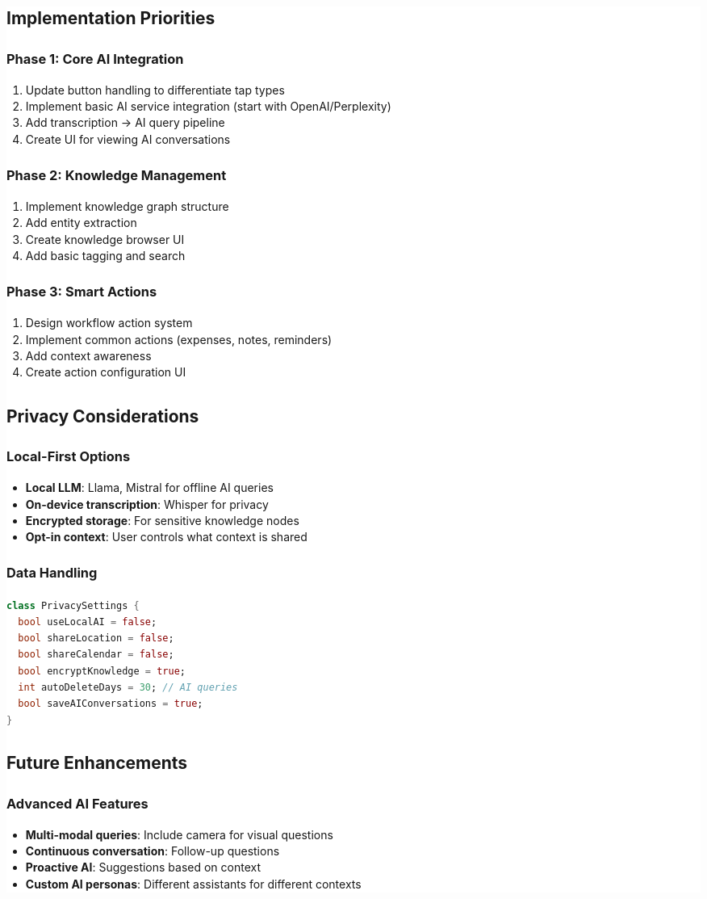 ## Implementation Priorities

### Phase 1: Core AI Integration
1. Update button handling to differentiate tap types
2. Implement basic AI service integration (start with OpenAI/Perplexity)
3. Add transcription → AI query pipeline
4. Create UI for viewing AI conversations

### Phase 2: Knowledge Management
1. Implement knowledge graph structure
2. Add entity extraction
3. Create knowledge browser UI
4. Add basic tagging and search

### Phase 3: Smart Actions
1. Design workflow action system
2. Implement common actions (expenses, notes, reminders)
3. Add context awareness
4. Create action configuration UI

## Privacy Considerations

### Local-First Options
- **Local LLM**: Llama, Mistral for offline AI queries
- **On-device transcription**: Whisper for privacy
- **Encrypted storage**: For sensitive knowledge nodes
- **Opt-in context**: User controls what context is shared

### Data Handling
```dart
class PrivacySettings {
  bool useLocalAI = false;
  bool shareLocation = false;
  bool shareCalendar = false;
  bool encryptKnowledge = true;
  int autoDeleteDays = 30; // AI queries
  bool saveAIConversations = true;
}
```

## Future Enhancements

### Advanced AI Features
- **Multi-modal queries**: Include camera for visual questions
- **Continuous conversation**: Follow-up questions
- **Proactive AI**: Suggestions based on context
- **Custom AI personas**: Different assistants for different contexts

